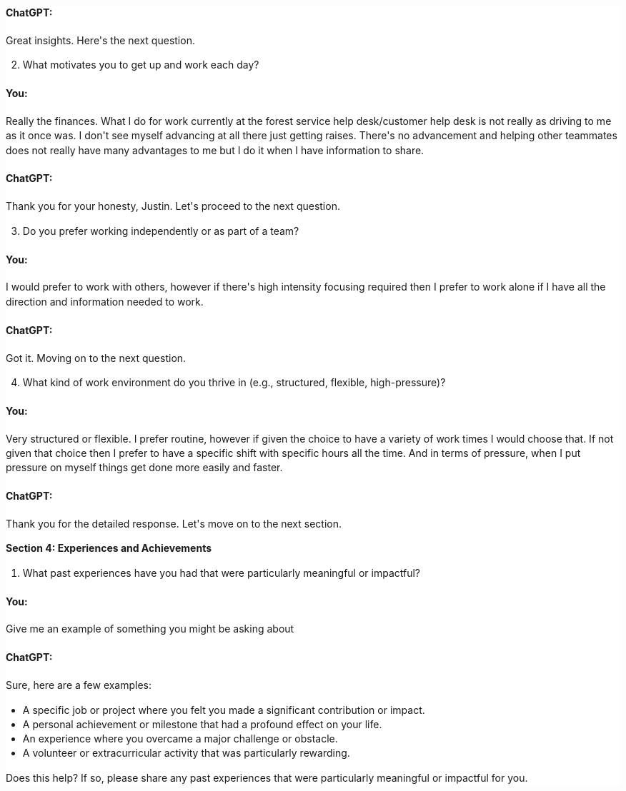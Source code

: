 #### ChatGPT:
Great insights. Here's the next question.

2. What motivates you to get up and work each day?


#### You:
Really the finances. What I do for work currently at the forest service help desk/customer help desk is not really as driving to me as it once was. I don't see myself advancing at all there just getting raises. There's no advancement and helping other teammates does not really have many advantages to me but I do it when I have information to share.

#### ChatGPT:
Thank you for your honesty, Justin. Let's proceed to the next question.

3. Do you prefer working independently or as part of a team?


#### You:
I would prefer to work with others, however if there's high intensity focusing required then I prefer to work alone if I have all the direction and information needed to work.

#### ChatGPT:
Got it. Moving on to the next question.

4. What kind of work environment do you thrive in (e.g., structured, flexible, high-pressure)?


#### You:
Very structured or flexible. I prefer routine, however if given the choice to have a variety of work times I would choose that. If not given that choice then I prefer to have a specific shift with specific hours all the time. And in terms of pressure, when I put pressure on myself things get done more easily and faster. 

#### ChatGPT:
Thank you for the detailed response. Let's move on to the next section.

**Section 4: Experiences and Achievements**

1. What past experiences have you had that were particularly meaningful or impactful?


#### You:
Give me an example of something you might be asking about

#### ChatGPT:
Sure, here are a few examples:

- A specific job or project where you felt you made a significant contribution or impact.
- A personal achievement or milestone that had a profound effect on your life.
- An experience where you overcame a major challenge or obstacle.
- A volunteer or extracurricular activity that was particularly rewarding.

Does this help? If so, please share any past experiences that were particularly meaningful or impactful for you.
